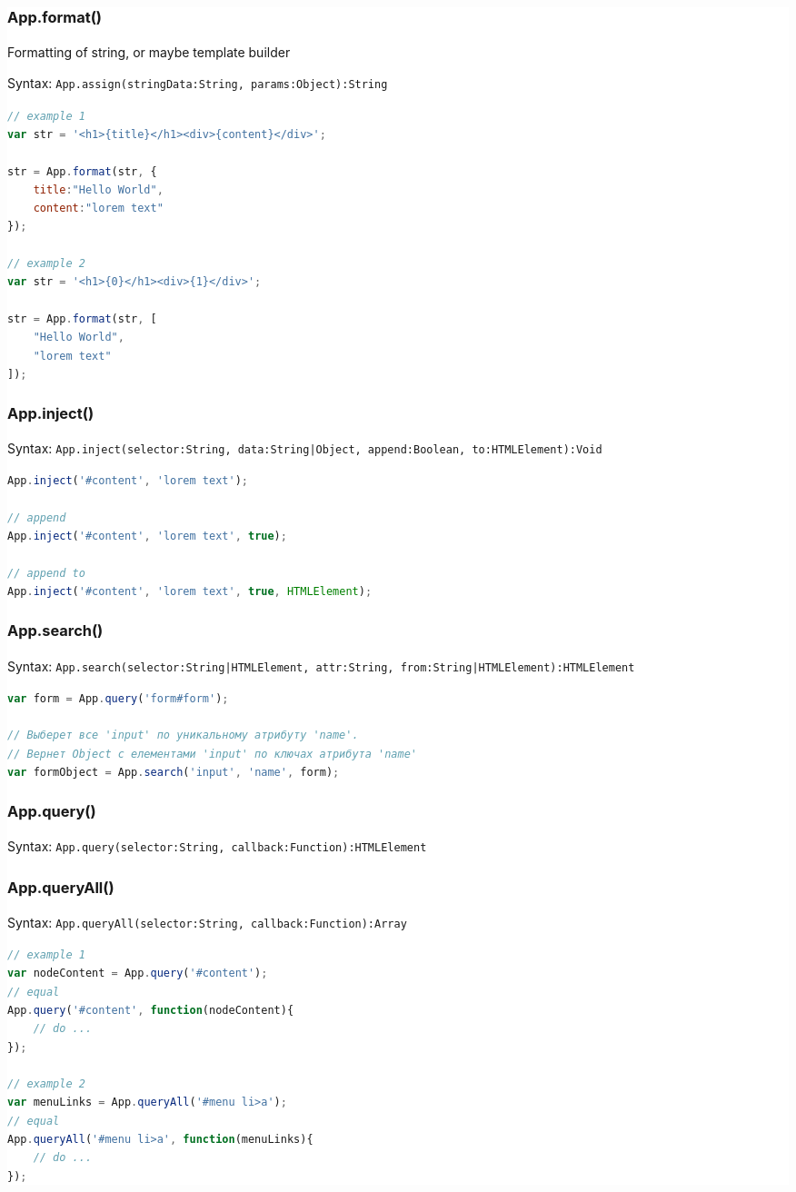 
### App.format() 
Formatting of string, or maybe template builder

Syntax: `App.assign(stringData:String, params:Object):String`
```js
// example 1
var str = '<h1>{title}</h1><div>{content}</div>';

str = App.format(str, {
    title:"Hello World",
    content:"lorem text"
});

// example 2
var str = '<h1>{0}</h1><div>{1}</div>';

str = App.format(str, [
    "Hello World",
    "lorem text"
]);
```


### App.inject()
Syntax: `App.inject(selector:String, data:String|Object, append:Boolean, to:HTMLElement):Void`
```js
App.inject('#content', 'lorem text');

// append
App.inject('#content', 'lorem text', true);

// append to
App.inject('#content', 'lorem text', true, HTMLElement);
```

### App.search()
Syntax: `App.search(selector:String|HTMLElement, attr:String, from:String|HTMLElement):HTMLElement`
```js
var form = App.query('form#form');

// Выберет все 'input' по уникальному атрибуту 'name'. 
// Вернет Object с елементами 'input' по ключах атрибута 'name'   
var formObject = App.search('input', 'name', form);
```

### App.query()
Syntax: `App.query(selector:String, callback:Function):HTMLElement`

### App.queryAll()
Syntax: `App.queryAll(selector:String, callback:Function):Array`
```js
// example 1
var nodeContent = App.query('#content');
// equal
App.query('#content', function(nodeContent){
    // do ...
});

// example 2
var menuLinks = App.queryAll('#menu li>a');
// equal
App.queryAll('#menu li>a', function(menuLinks){
    // do ...
});
```